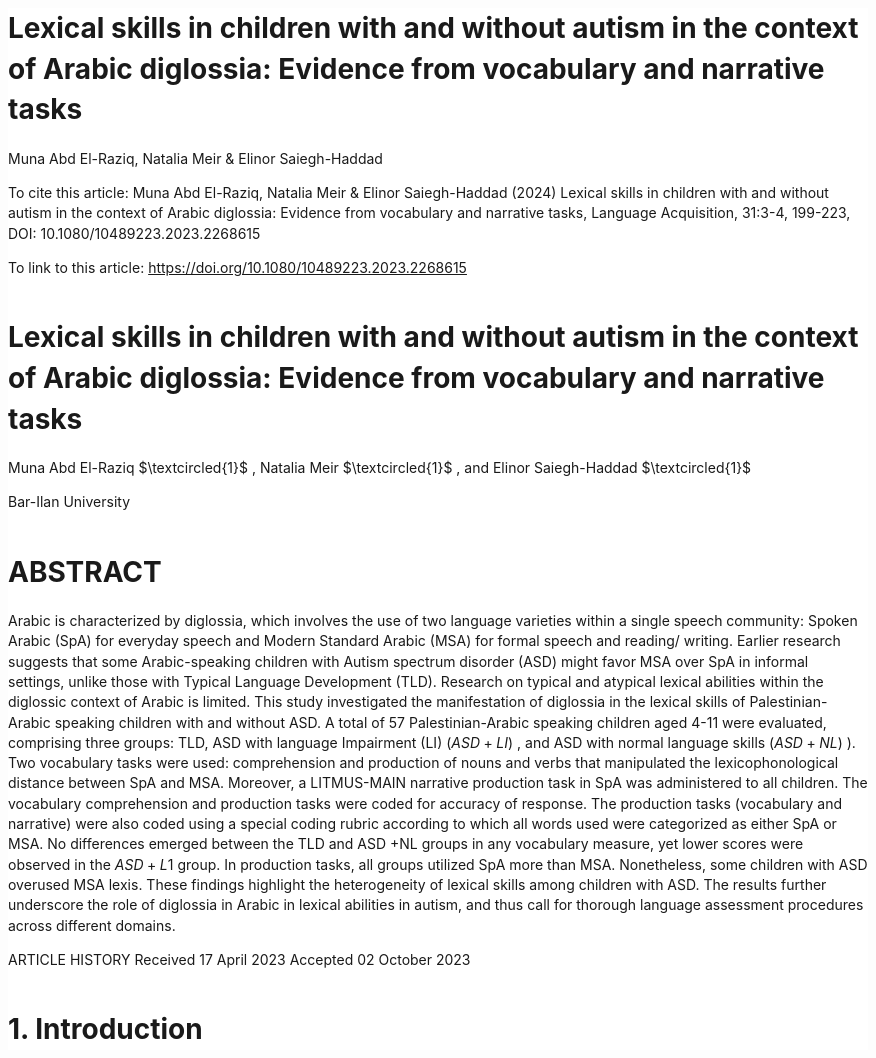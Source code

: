# Lexical skills in children with and without autism in the context of Arabic diglossia: Evidence from vocabulary and narrative tasks

Muna Abd El-Raziq, Natalia Meir & Elinor Saiegh-Haddad

To cite this article: Muna Abd El-Raziq, Natalia Meir & Elinor Saiegh-Haddad (2024) Lexical skills in children with and without autism in the context of Arabic diglossia: Evidence from vocabulary and narrative tasks, Language Acquisition, 31:3-4, 199-223, DOI: 10.1080/10489223.2023.2268615

To link to this article: https://doi.org/10.1080/10489223.2023.2268615

# Lexical skills in children with and without autism in the context of Arabic diglossia: Evidence from vocabulary and narrative tasks

Muna Abd El-Raziq $\textcircled{1}$ , Natalia Meir $\textcircled{1}$ , and Elinor Saiegh-Haddad $\textcircled{1}$

Bar-Ilan University

# ABSTRACT

Arabic is characterized by diglossia, which involves the use of two language varieties within a single speech community: Spoken Arabic (SpA) for everyday speech and Modern Standard Arabic (MSA) for formal speech and reading/ writing. Earlier research suggests that some Arabic-speaking children with Autism spectrum disorder (ASD) might favor MSA over SpA in informal settings, unlike those with Typical Language Development (TLD). Research on typical and atypical lexical abilities within the diglossic context of Arabic is limited. This study investigated the manifestation of diglossia in the lexical skills of Palestinian-Arabic speaking children with and without ASD. A total of 57 Palestinian-Arabic speaking children aged 4-11 were evaluated, comprising three groups: TLD, ASD with language Impairment (LI) $( A S D + L I )$ , and ASD with normal language skills $( A S D + N L )$ ). Two vocabulary tasks were used: comprehension and production of nouns and verbs that manipulated the lexicophonological distance between SpA and MSA. Moreover, a LITMUS-MAIN narrative production task in SpA was administered to all children. The vocabulary comprehension and production tasks were coded for accuracy of response. The production tasks (vocabulary and narrative) were also coded using a special coding rubric according to which all words used were categorized as either SpA or MSA. No differences emerged between the TLD and ASD $+ \mathsf { N L }$ groups in any vocabulary measure, yet lower scores were observed in the $A S D + L 1$ group. In production tasks, all groups utilized SpA more than MSA. Nonetheless, some children with ASD overused MSA lexis. These findings highlight the heterogeneity of lexical skills among children with ASD. The results further underscore the role of diglossia in Arabic in lexical abilities in autism, and thus call for thorough language assessment procedures across different domains.

ARTICLE HISTORY Received 17 April 2023 Accepted 02 October 2023

# 1. Introduction

